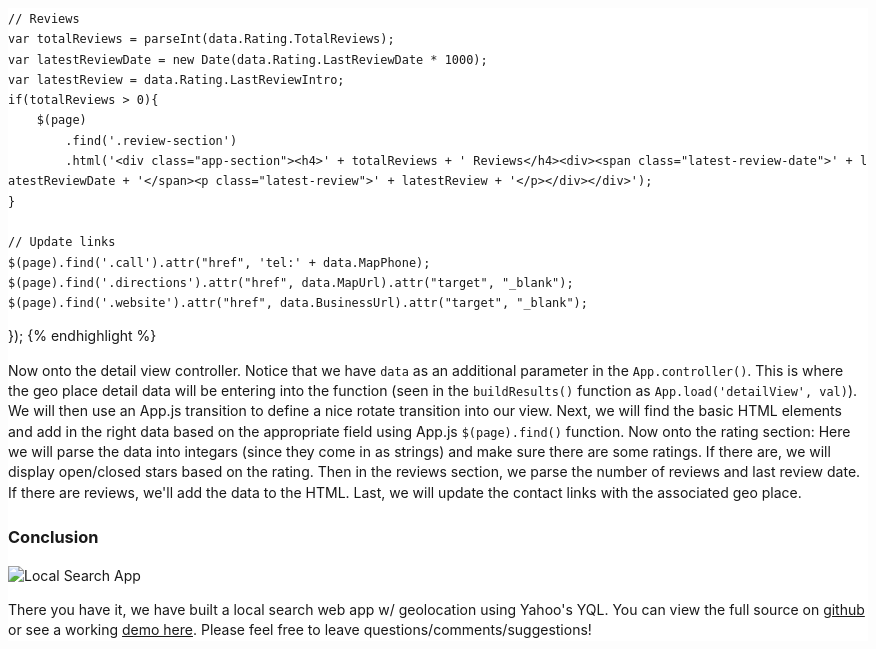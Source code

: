     // Reviews
    var totalReviews = parseInt(data.Rating.TotalReviews);
    var latestReviewDate = new Date(data.Rating.LastReviewDate * 1000);
    var latestReview = data.Rating.LastReviewIntro;
    if(totalReviews > 0){
        $(page)
            .find('.review-section')
            .html('<div class="app-section"><h4>' + totalReviews + ' Reviews</h4><div><span class="latest-review-date">' + latestReviewDate + '</span><p class="latest-review">' + latestReview + '</p></div></div>');
    }

    // Update links
    $(page).find('.call').attr("href", 'tel:' + data.MapPhone);
    $(page).find('.directions').attr("href", data.MapUrl).attr("target", "_blank");
    $(page).find('.website').attr("href", data.BusinessUrl).attr("target", "_blank");

});
{% endhighlight %}

Now onto the detail view controller. Notice that we have `data` as an additional parameter in the
`App.controller()`. This is where the geo place detail data will be entering into the function
(seen in the `buildResults()` function as `App.load('detailView', val)`). We will then use an App.js transition to define a nice rotate
transition into our view. Next, we will find the basic HTML elements and add in the right data based on
the appropriate field using App.js `$(page).find()` function. Now onto the rating section: Here we will parse the data into integars
(since they come in as strings) and make sure there are some ratings. If there are, we will
display open/closed stars based on the rating. Then in the reviews section, we parse the
number of reviews and last review date. If there are reviews, we'll add the data to the
HTML. Last, we will update the contact links with the associated geo place.

### Conclusion

![Local Search App]()

There you have it, we have built a local search web app w/ geolocation using Yahoo's YQL.
You can view the full source on [github](https://github.com/cdmedia/loclii) or see a working [demo here](http://cdmedia.github.io/loclii).
Please feel free to leave questions/comments/suggestions!
